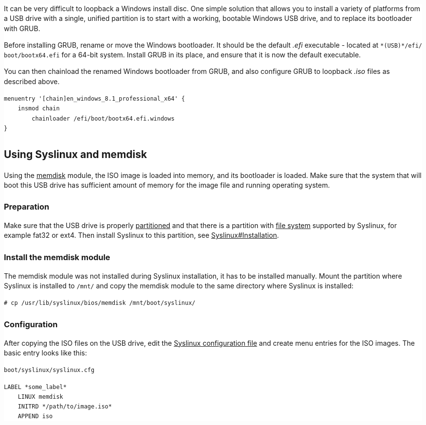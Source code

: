 It can be very difficult to loopback a Windows install disc. One simple solution that allows you to install a variety of platforms from a USB drive with a single, unified partition is to start with a working, bootable Windows USB drive, and to replace its bootloader with GRUB.

Before installing GRUB, rename or move the Windows bootloader. It should be the default *.efi* executable - located at `*(USB)*/efi/boot/bootx64.efi` for a 64-bit system. Install GRUB in its place, and ensure that it is now the default executable.

You can then chainload the renamed Windows bootloader from GRUB, and also configure GRUB to loopback *.iso* files as described above.

```
menuentry '[chain]en_windows_8.1_professional_x64' {
	insmod chain
        chainloader /efi/boot/bootx64.efi.windows
}
```

## Using Syslinux and memdisk

Using the [memdisk](http://www.syslinux.org/wiki/index.php/MEMDISK) module, the ISO image is loaded into memory, and its bootloader is loaded. Make sure that the system that will boot this USB drive has sufficient amount of memory for the image file and running operating system.

### Preparation

Make sure that the USB drive is properly [partitioned](/index.php/Partitioning "Partitioning") and that there is a partition with [file system](/index.php/File_system "File system") supported by Syslinux, for example fat32 or ext4\. Then install Syslinux to this partition, see [Syslinux#Installation](/index.php/Syslinux#Installation "Syslinux").

### Install the memdisk module

The memdisk module was not installed during Syslinux installation, it has to be installed manually. Mount the partition where Syslinux is installed to `/mnt/` and copy the memdisk module to the same directory where Syslinux is installed:

```
# cp /usr/lib/syslinux/bios/memdisk /mnt/boot/syslinux/

```

### Configuration

After copying the ISO files on the USB drive, edit the [Syslinux configuration file](/index.php/Syslinux#Configuration "Syslinux") and create menu entries for the ISO images. The basic entry looks like this:

 `boot/syslinux/syslinux.cfg` 
```
LABEL *some_label*
    LINUX memdisk
    INITRD */path/to/image.iso*
    APPEND iso

```
